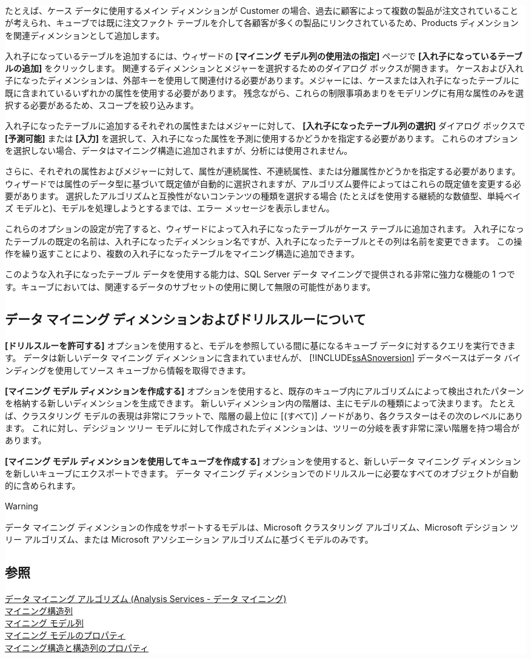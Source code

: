  たとえば、ケース データに使用するメイン ディメンションが Customer の場合、過去に顧客によって複数の製品が注文されていることが考えられ、キューブでは既に注文ファクト テーブルを介して各顧客が多くの製品にリンクされているため、Products ディメンションを関連ディメンションとして追加します。  
  
 入れ子になっているテーブルを追加するには、ウィザードの **[マイニング モデル列の使用法の指定]** ページで **[入れ子になっているテーブルの追加]** をクリックします。 関連するディメンションとメジャーを選択するためのダイアログ ボックスが開きます。 ケースおよび入れ子になったディメンションは、外部キーを使用して関連付ける必要があります。メジャーには、ケースまたは入れ子になったテーブルに既に含まれているいずれかの属性を使用する必要があります。 残念ながら、これらの制限事項あまりをモデリングに有用な属性のみを選択する必要があるため、スコープを絞り込みます。  
  
 入れ子になったテーブルに追加するそれぞれの属性またはメジャーに対して、 **[入れ子になったテーブル列の選択]** ダイアログ ボックスで **[予測可能]** または **[入力]** を選択して、入れ子になった属性を予測に使用するかどうかを指定する必要があります。 これらのオプションを選択しない場合、データはマイニング構造に追加されますが、分析には使用されません。  
  
 さらに、それぞれの属性およびメジャーに対して、属性が連続属性、不連続属性、または分離属性かどうかを指定する必要があります。 ウィザードでは属性のデータ型に基づいて既定値が自動的に選択されますが、アルゴリズム要件によってはこれらの既定値を変更する必要があります。 選択したアルゴリズムと互換性がないコンテンツの種類を選択する場合 (たとえばを使用する継続的な数値型、単純ベイズ モデルと)、モデルを処理しようとするまでは、エラー メッセージを表示しません。  
  
 これらのオプションの設定が完了すると、ウィザードによって入れ子になったテーブルがケース テーブルに追加されます。 入れ子になったテーブルの既定の名前は、入れ子になったディメンション名ですが、入れ子になったテーブルとその列は名前を変更できます。 この操作を繰り返すことにより、複数の入れ子になったテーブルをマイニング構造に追加できます。  
  
 このような入れ子になったテーブル データを使用する能力は、SQL Server データ マイニングで提供される非常に強力な機能の 1 つです。キューブにおいては、関連するデータのサブセットの使用に関して無限の可能性があります。  
  
##  <a name="bkmk_DMDimension"></a> データ マイニング ディメンションおよびドリルスルーについて  
 **[ドリルスルーを許可する]** オプションを使用すると、モデルを参照している間に基になるキューブ データに対するクエリを実行できます。 データは新しいデータ マイニング ディメンションに含まれていませんが、 [!INCLUDE[ssASnoversion](../../includes/ssasnoversion-md.md)] データベースはデータ バインディングを使用してソース キューブから情報を取得できます。  
  
 **[マイニング モデル ディメンションを作成する]** オプションを使用すると、既存のキューブ内にアルゴリズムによって検出されたパターンを格納する新しいディメンションを生成できます。 新しいディメンション内の階層は、主にモデルの種類によって決まります。 たとえば、クラスタリング モデルの表現は非常にフラットで、階層の最上位に [(すべて)] ノードがあり、各クラスターはその次のレベルにあります。 これに対し、デシジョン ツリー モデルに対して作成されたディメンションは、ツリーの分岐を表す非常に深い階層を持つ場合があります。  
  
 **[マイニング モデル ディメンションを使用してキューブを作成する]** オプションを使用すると、新しいデータ マイニング ディメンションを新しいキューブにエクスポートできます。 データ マイニング ディメンションでのドリルスルーに必要なすべてのオブジェクトが自動的に含められます。  
  
> [!WARNING]  
>  データ マイニング ディメンションの作成をサポートするモデルは、Microsoft クラスタリング アルゴリズム、Microsoft デシジョン ツリー アルゴリズム、または Microsoft アソシエーション アルゴリズムに基づくモデルのみです。  
  
## <a name="see-also"></a>参照  
 [データ マイニング アルゴリズム &#40;Analysis Services - データ マイニング&#41;](data-mining-algorithms-analysis-services-data-mining.md)   
 [マイニング構造列](mining-structure-columns.md)   
 [マイニング モデル列](mining-model-columns.md)   
 [マイニング モデルのプロパティ](mining-model-properties.md)   
 [マイニング構造と構造列のプロパティ](properties-for-mining-structure-and-structure-columns.md)  
  
  

